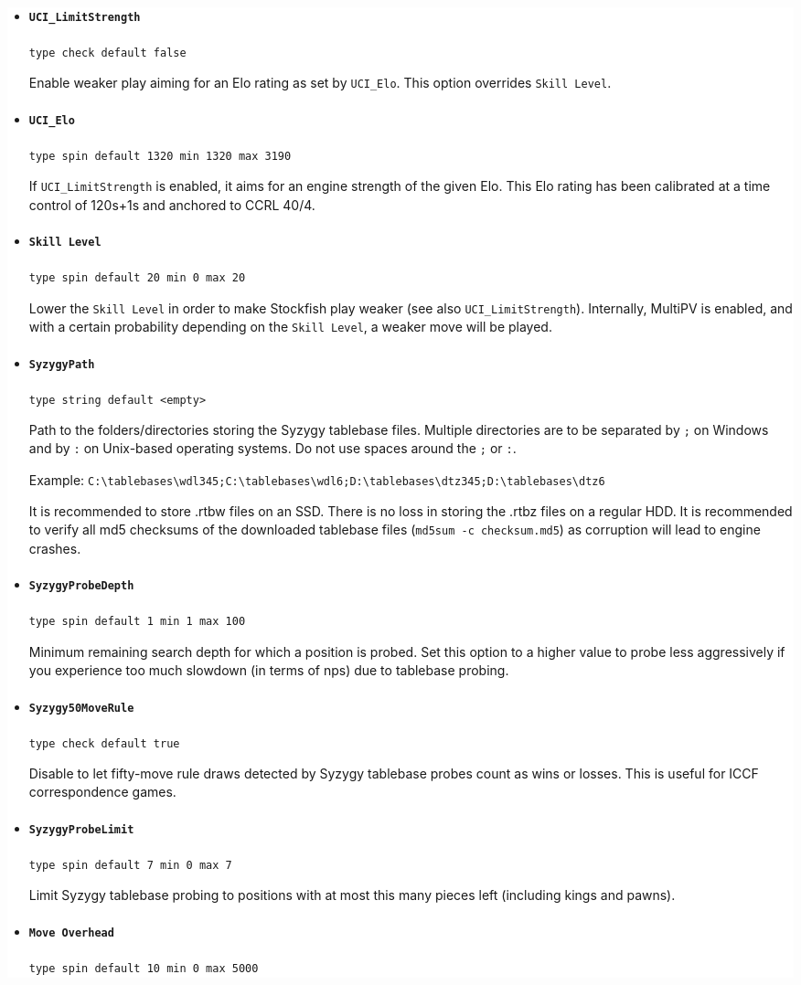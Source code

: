   * #### `UCI_LimitStrength`

    `type check default false`

    Enable weaker play aiming for an Elo rating as set by `UCI_Elo`. This option overrides `Skill Level`.

  * #### `UCI_Elo`

    `type spin default 1320 min 1320 max 3190`

    If `UCI_LimitStrength` is enabled, it aims for an engine strength of the given Elo.
    This Elo rating has been calibrated at a time control of 120s+1s and anchored to CCRL 40/4.

  * #### `Skill Level`

    `type spin default 20 min 0 max 20`

    Lower the `Skill Level` in order to make Stockfish play weaker (see also `UCI_LimitStrength`).
    Internally, MultiPV is enabled, and with a certain probability depending on the `Skill Level`, a weaker move will be played.

  * #### `SyzygyPath`

    `type string default <empty>`

    Path to the folders/directories storing the Syzygy tablebase files. Multiple directories are to be separated by `;` on Windows and by `:` on Unix-based operating systems. Do not use spaces around the `;` or `:`.

    Example: `C:\tablebases\wdl345;C:\tablebases\wdl6;D:\tablebases\dtz345;D:\tablebases\dtz6`

    It is recommended to store .rtbw files on an SSD. There is no loss in storing the .rtbz files on a regular HDD. It is recommended to verify all md5 checksums of the downloaded tablebase files (`md5sum -c checksum.md5`) as corruption will lead to engine crashes.

  * #### `SyzygyProbeDepth`

    `type spin default 1 min 1 max 100`

    Minimum remaining search depth for which a position is probed. Set this option to a higher value to probe less aggressively if you experience too much slowdown (in terms of nps) due to tablebase probing.

  * #### `Syzygy50MoveRule`

    `type check default true`

    Disable to let fifty-move rule draws detected by Syzygy tablebase probes count as wins or losses. This is useful for ICCF correspondence games.

  * #### `SyzygyProbeLimit`

    `type spin default 7 min 0 max 7`

    Limit Syzygy tablebase probing to positions with at most this many pieces left (including kings and pawns).

  * #### `Move Overhead`

    `type spin default 10 min 0 max 5000`
